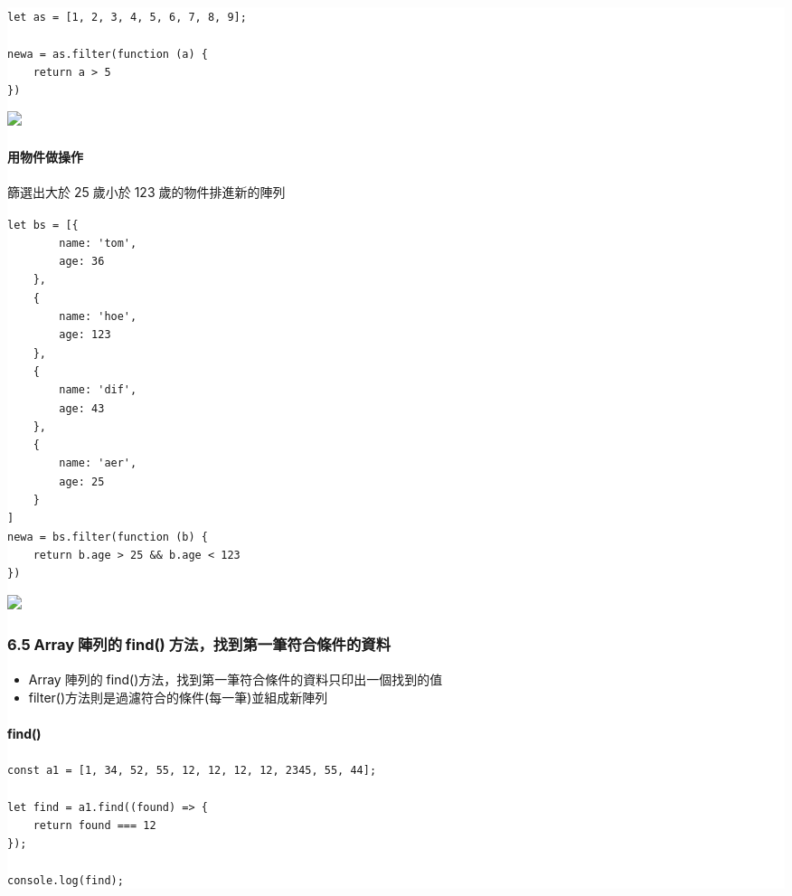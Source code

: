 ```javascript=
let as = [1, 2, 3, 4, 5, 6, 7, 8, 9];

newa = as.filter(function (a) {
    return a > 5
})
```

![](https://i.imgur.com/wVu73h2.png)

#### 用物件做操作

篩選出大於 25 歲小於 123 歲的物件排進新的陣列

```javascript=
let bs = [{
        name: 'tom',
        age: 36
    },
    {
        name: 'hoe',
        age: 123
    },
    {
        name: 'dif',
        age: 43
    },
    {
        name: 'aer',
        age: 25
    }
]
newa = bs.filter(function (b) {
    return b.age > 25 && b.age < 123
})
```

![](https://i.imgur.com/3UNrsks.png)

### 6.5 Array 陣列的 find() 方法，找到第一筆符合條件的資料

- Array 陣列的 find()方法，找到第一筆符合條件的資料只印出一個找到的值
- filter()方法則是過濾符合的條件(每一筆)並組成新陣列

#### find()

```javascript=
const a1 = [1, 34, 52, 55, 12, 12, 12, 12, 2345, 55, 44];

let find = a1.find((found) => {
    return found === 12
});

console.log(find);
```
